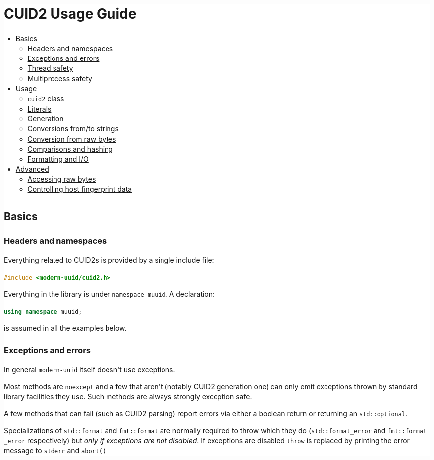 
# CUID2 Usage Guide



- [Basics](#basics)
    - [Headers and namespaces](#headers-and-namespaces)
    - [Exceptions and errors](#exceptions-and-errors)
    - [Thread safety](#thread-safety)
    - [Multiprocess safety](#multiprocess-safety)
- [Usage](#usage)
    - [`cuid2` class](#cuid2-class)
    - [Literals](#literals)
    - [Generation](#generation)
    - [Conversions from/to strings](#conversions-fromto-strings)
    - [Conversion from raw bytes](#conversion-from-raw-bytes)
    - [Comparisons and hashing](#comparisons-and-hashing)
    - [Formatting and I/O](#formatting-and-io)
- [Advanced](#advanced)
    - [Accessing raw bytes](#accessing-raw-bytes)
    - [Controlling host fingerprint data](#controlling-host-fingerprint-data)



## Basics

### Headers and namespaces
Everything related to CUID2s is provided by a single include file:
```cpp
#include <modern-uuid/cuid2.h>
```

Everything in the library is under `namespace muuid`. A declaration:
```cpp
using namespace muuid;
```
is assumed in all the examples below.

### Exceptions and errors

In general `modern-uuid` itself doesn't use exceptions. 

Most methods are `noexcept` and a few that aren't (notably CUID2 generation one)
can only emit exceptions thrown by standard library facilities they use. Such methods are always strongly exception safe. 

A few methods that can fail (such as CUID2 parsing) report errors via either a boolean return or returning an `std::optional`. 

Specializations of `std::format` and `fmt::format` are normally required to throw which they do (`std::format_error` and 
`fmt::format_error` respectively) but _only if exceptions are not disabled_. If exceptions are disabled `throw` is replaced by 
printing the error message to `stderr` and `abort()`

